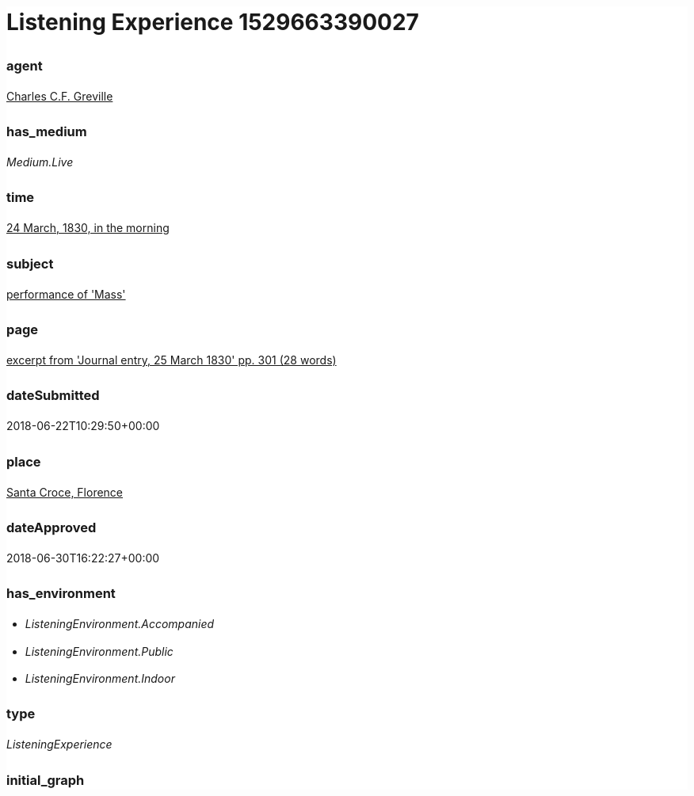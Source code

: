 # Listening Experience 1529663390027

### agent


[Charles C.F.  Greville](#Charles-C.F.-Greville)

### has_medium


*Medium.Live*

### time


[24 March, 1830, in the morning](#24-March-1830-in-the-morning)

### subject


[performance of 'Mass'](#performance-of-'Mass')

### page


[excerpt from 'Journal entry, 25 March 1830' pp. 301 (28 words)](#excerpt-from-'Journal-entry-25-March-1830'-pp.-301-(28-words))

### dateSubmitted


2018-06-22T10:29:50+00:00

### place


[Santa Croce, Florence](#Santa-Croce-Florence)

### dateApproved


2018-06-30T16:22:27+00:00

### has_environment

 - *ListeningEnvironment.Accompanied*

 - *ListeningEnvironment.Public*

 - *ListeningEnvironment.Indoor*

### type


*ListeningExperience*

### initial_graph
